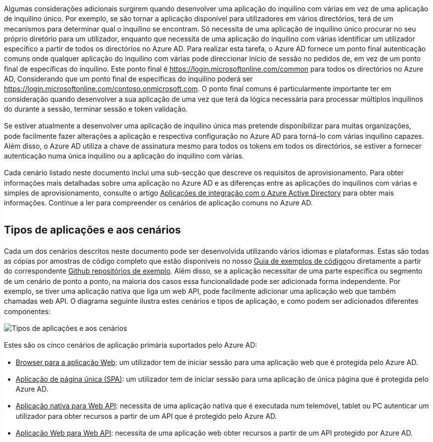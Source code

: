 Algumas considerações adicionais surgirem quando desenvolver uma aplicação do inquilino com várias em vez de uma aplicação de inquilino único. Por exemplo, se são tornar a aplicação disponível para utilizadores em vários directórios, terá de um mecanismos para determinar qual o inquilino se encontram. Só necessita de uma aplicação de inquilino único procurar no seu próprio diretório para um utilizador, enquanto que necessita de uma aplicação do inquilino com várias identificar um utilizador específico a partir de todos os directórios no Azure AD. Para realizar esta tarefa, o Azure AD fornece um ponto final autenticação comuns onde qualquer aplicação do inquilino com várias pode direccionar início de sessão no pedidos de, em vez de um ponto final de específicas do inquilino. Este ponto final é https://login.microsoftonline.com/common para todos os directórios no Azure AD, Considerando que um ponto final de específicas do inquilino poderá ser https://login.microsoftonline.com/contoso.onmicrosoft.com. O ponto final comuns é particularmente importante ter em consideração quando desenvolver a sua aplicação de uma vez que terá da lógica necessária para processar múltiplos inquilinos do durante a sessão, terminar sessão e token validação.

Se estiver atualmente a desenvolver uma aplicação de inquilino única mas pretende disponibilizar para muitas organizações, pode facilmente fazer alterações a aplicação e respectiva configuração no Azure AD para torná-lo com várias inquilino capazes. Além disso, o Azure AD utiliza a chave de assinatura mesmo para todos os tokens em todos os directórios, se estiver a fornecer autenticação numa única inquilino ou a aplicação do inquilino com várias.

Cada cenário listado neste documento inclui uma sub-secção que descreve os requisitos de aprovisionamento. Para obter informações mais detalhadas sobre uma aplicação no Azure AD e as diferenças entre as aplicações do inquilinos com várias e simples de aprovisionamento, consulte o artigo [Aplicações de integração com o Azure Active Directory](active-directory-integrating-applications.md) para obter mais informações. Continue a ler para compreender os cenários de aplicação comuns no Azure AD.

## <a name="application-types-and-scenarios"></a>Tipos de aplicações e aos cenários

Cada um dos cenários descritos neste documento pode ser desenvolvida utilizando vários idiomas e plataformas. Estas são todas as cópias por amostras de código completo que estão disponíveis no nosso [Guia de exemplos de código](active-directory-code-samples.md)ou diretamente a partir do correspondente [Github repositórios de exemplo](https://github.com/Azure-Samples?utf8=%E2%9C%93&query=active-directory). Além disso, se a aplicação necessitar de uma parte específica ou segmento de um cenário de ponto a ponto, na maioria dos casos essa funcionalidade pode ser adicionada forma independente. Por exemplo, se tiver uma aplicação nativa que liga um web API, pode facilmente adicionar uma aplicação web que também chamadas web API. O diagrama seguinte ilustra estes cenários e tipos de aplicação, e como podem ser adicionados diferentes componentes:

![Tipos de aplicações e aos cenários](./media/active-directory-authentication-scenarios/application_types_and_scenarios.png)

Estes são os cinco cenários de aplicação primária suportados pelo Azure AD:

- [Browser para a aplicação Web](#web-browser-to-web-application): um utilizador tem de iniciar sessão para uma aplicação web que é protegida pelo Azure AD.

- [Aplicação de página única (SPA)](#single-page-application-spa): um utilizador tem de iniciar sessão para uma aplicação de única página que é protegida pelo Azure AD.

- [Aplicação nativa para Web API](#native-application-to-web-api): necessita de uma aplicação nativa que é executada num telemóvel, tablet ou PC autenticar um utilizador para obter recursos a partir de um API que é protegido pelo Azure AD.

- [Aplicação Web para Web API](#web-application-to-web-api): necessita de uma aplicação web obter recursos a partir de um API protegido por Azure AD.
